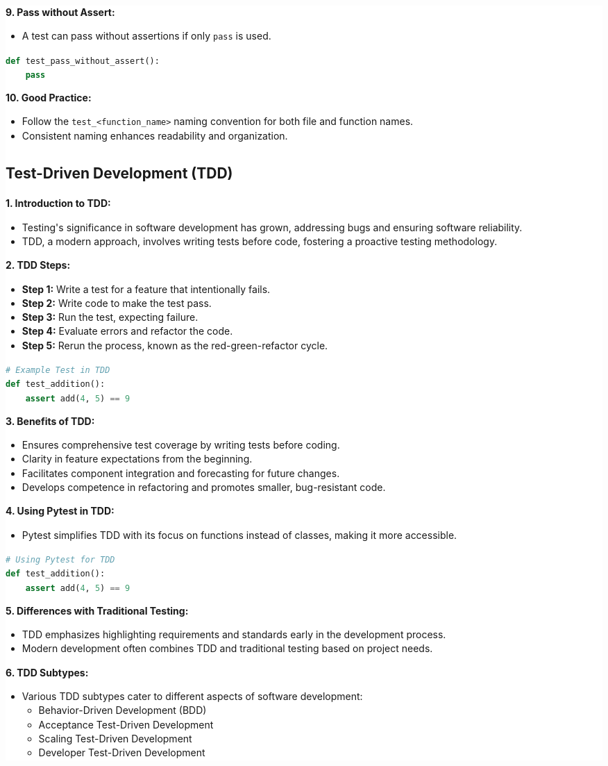 **9. Pass without Assert:**
   - A test can pass without assertions if only `pass` is used.

   ```python
   def test_pass_without_assert():
       pass
   ```

**10. Good Practice:**
   - Follow the `test_<function_name>` naming convention for both file and function names.
   - Consistent naming enhances readability and organization.

## Test-Driven Development (TDD)

**1. Introduction to TDD:**
   - Testing's significance in software development has grown, addressing bugs and ensuring software reliability.
   - TDD, a modern approach, involves writing tests before code, fostering a proactive testing methodology.

**2. TDD Steps:**
   - **Step 1:** Write a test for a feature that intentionally fails.
   - **Step 2:** Write code to make the test pass.
   - **Step 3:** Run the test, expecting failure.
   - **Step 4:** Evaluate errors and refactor the code.
   - **Step 5:** Rerun the process, known as the red-green-refactor cycle.

   ```python
   # Example Test in TDD
   def test_addition():
       assert add(4, 5) == 9
   ```

**3. Benefits of TDD:**
   - Ensures comprehensive test coverage by writing tests before coding.
   - Clarity in feature expectations from the beginning.
   - Facilitates component integration and forecasting for future changes.
   - Develops competence in refactoring and promotes smaller, bug-resistant code.

**4. Using Pytest in TDD:**
   - Pytest simplifies TDD with its focus on functions instead of classes, making it more accessible.
  
   ```python
   # Using Pytest for TDD
   def test_addition():
       assert add(4, 5) == 9
   ```

**5. Differences with Traditional Testing:**
   - TDD emphasizes highlighting requirements and standards early in the development process.
   - Modern development often combines TDD and traditional testing based on project needs.

**6. TDD Subtypes:**
   - Various TDD subtypes cater to different aspects of software development:
     - Behavior-Driven Development (BDD)
     - Acceptance Test-Driven Development
     - Scaling Test-Driven Development
     - Developer Test-Driven Development
